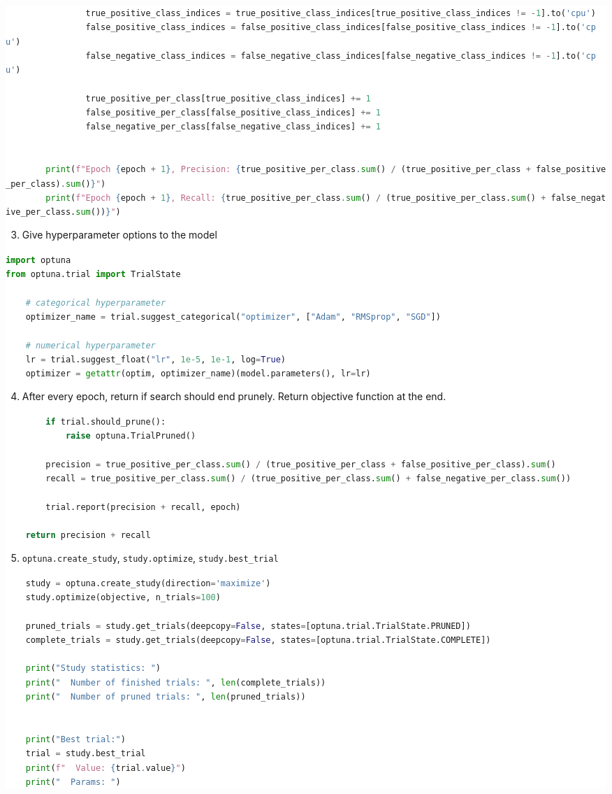 ```py
                true_positive_class_indices = true_positive_class_indices[true_positive_class_indices != -1].to('cpu')
                false_positive_class_indices = false_positive_class_indices[false_positive_class_indices != -1].to('cpu')
                false_negative_class_indices = false_negative_class_indices[false_negative_class_indices != -1].to('cpu')

                true_positive_per_class[true_positive_class_indices] += 1
                false_positive_per_class[false_positive_class_indices] += 1
                false_negative_per_class[false_negative_class_indices] += 1


        print(f"Epoch {epoch + 1}, Precision: {true_positive_per_class.sum() / (true_positive_per_class + false_positive_per_class).sum()}")
        print(f"Epoch {epoch + 1}, Recall: {true_positive_per_class.sum() / (true_positive_per_class.sum() + false_negative_per_class.sum())}")

```

3. Give hyperparameter options to the model

```py
import optuna
from optuna.trial import TrialState

	# categorical hyperparameter
    optimizer_name = trial.suggest_categorical("optimizer", ["Adam", "RMSprop", "SGD"])

	# numerical hyperparameter
    lr = trial.suggest_float("lr", 1e-5, 1e-1, log=True)
    optimizer = getattr(optim, optimizer_name)(model.parameters(), lr=lr)
```

4. After every epoch, return if search should end prunely. Return objective function at the end.

```py
        if trial.should_prune():
            raise optuna.TrialPruned()

		precision = true_positive_per_class.sum() / (true_positive_per_class + false_positive_per_class).sum()
        recall = true_positive_per_class.sum() / (true_positive_per_class.sum() + false_negative_per_class.sum())

        trial.report(precision + recall, epoch)

    return precision + recall
```

5. `optuna.create_study`, `study.optimize`, `study.best_trial`

```py
    study = optuna.create_study(direction='maximize')
    study.optimize(objective, n_trials=100)

    pruned_trials = study.get_trials(deepcopy=False, states=[optuna.trial.TrialState.PRUNED])
    complete_trials = study.get_trials(deepcopy=False, states=[optuna.trial.TrialState.COMPLETE])

    print("Study statistics: ")
    print("  Number of finished trials: ", len(complete_trials))
    print("  Number of pruned trials: ", len(pruned_trials))


    print("Best trial:")
    trial = study.best_trial
    print(f"  Value: {trial.value}")
    print("  Params: ")
```